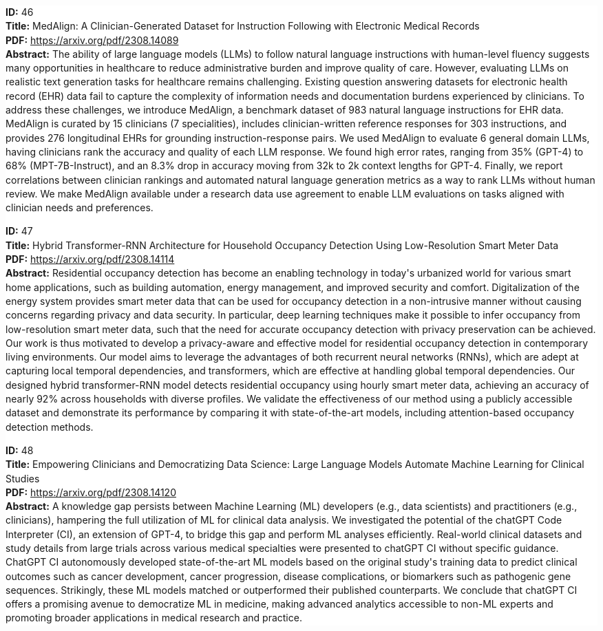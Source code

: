 **ID:** 46  
**Title:** MedAlign: A Clinician-Generated Dataset for Instruction Following with  Electronic Medical Records  
**PDF:** https://arxiv.org/pdf/2308.14089  
**Abstract:** The ability of large language models (LLMs) to follow natural language instructions with human-level fluency suggests many opportunities in healthcare to reduce administrative burden and improve quality of care. However, evaluating LLMs on realistic text generation tasks for healthcare remains challenging. Existing question answering datasets for electronic health record (EHR) data fail to capture the complexity of information needs and documentation burdens experienced by clinicians. To address these challenges, we introduce MedAlign, a benchmark dataset of 983 natural language instructions for EHR data. MedAlign is curated by 15 clinicians (7 specialities), includes clinician-written reference responses for 303 instructions, and provides 276 longitudinal EHRs for grounding instruction-response pairs. We used MedAlign to evaluate 6 general domain LLMs, having clinicians rank the accuracy and quality of each LLM response. We found high error rates, ranging from 35% (GPT-4) to 68% (MPT-7B-Instruct), and an 8.3% drop in accuracy moving from 32k to 2k context lengths for GPT-4. Finally, we report correlations between clinician rankings and automated natural language generation metrics as a way to rank LLMs without human review. We make MedAlign available under a research data use agreement to enable LLM evaluations on tasks aligned with clinician needs and preferences. 

**ID:** 47  
**Title:** Hybrid Transformer-RNN Architecture for Household Occupancy Detection  Using Low-Resolution Smart Meter Data  
**PDF:** https://arxiv.org/pdf/2308.14114  
**Abstract:** Residential occupancy detection has become an enabling technology in today's urbanized world for various smart home applications, such as building automation, energy management, and improved security and comfort. Digitalization of the energy system provides smart meter data that can be used for occupancy detection in a non-intrusive manner without causing concerns regarding privacy and data security. In particular, deep learning techniques make it possible to infer occupancy from low-resolution smart meter data, such that the need for accurate occupancy detection with privacy preservation can be achieved. Our work is thus motivated to develop a privacy-aware and effective model for residential occupancy detection in contemporary living environments. Our model aims to leverage the advantages of both recurrent neural networks (RNNs), which are adept at capturing local temporal dependencies, and transformers, which are effective at handling global temporal dependencies. Our designed hybrid transformer-RNN model detects residential occupancy using hourly smart meter data, achieving an accuracy of nearly 92\% across households with diverse profiles. We validate the effectiveness of our method using a publicly accessible dataset and demonstrate its performance by comparing it with state-of-the-art models, including attention-based occupancy detection methods. 

**ID:** 48  
**Title:** Empowering Clinicians and Democratizing Data Science: Large Language  Models Automate Machine Learning for Clinical Studies  
**PDF:** https://arxiv.org/pdf/2308.14120  
**Abstract:** A knowledge gap persists between Machine Learning (ML) developers (e.g., data scientists) and practitioners (e.g., clinicians), hampering the full utilization of ML for clinical data analysis. We investigated the potential of the chatGPT Code Interpreter (CI), an extension of GPT-4, to bridge this gap and perform ML analyses efficiently. Real-world clinical datasets and study details from large trials across various medical specialties were presented to chatGPT CI without specific guidance. ChatGPT CI autonomously developed state-of-the-art ML models based on the original study's training data to predict clinical outcomes such as cancer development, cancer progression, disease complications, or biomarkers such as pathogenic gene sequences. Strikingly, these ML models matched or outperformed their published counterparts. We conclude that chatGPT CI offers a promising avenue to democratize ML in medicine, making advanced analytics accessible to non-ML experts and promoting broader applications in medical research and practice. 
